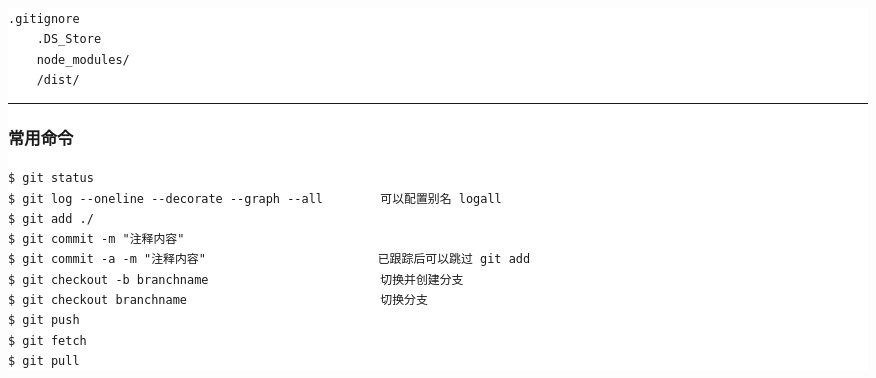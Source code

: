     .gitignore
        .DS_Store
        node_modules/
        /dist/
---
### 常用命令
    $ git status
    $ git log --oneline --decorate --graph --all        可以配置别名 logall
    $ git add ./
    $ git commit -m "注释内容"
    $ git commit -a -m "注释内容"                        已跟踪后可以跳过 git add
    $ git checkout -b branchname                        切换并创建分支
    $ git checkout branchname                           切换分支
    $ git push
    $ git fetch
    $ git pull